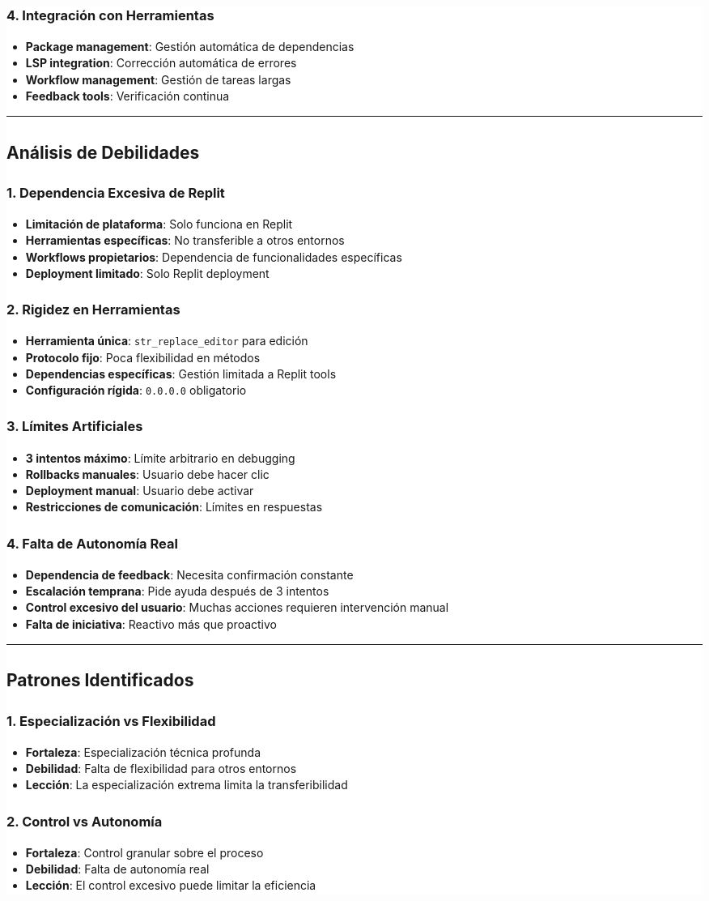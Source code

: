 ### **4. Integración con Herramientas**
- **Package management**: Gestión automática de dependencias
- **LSP integration**: Corrección automática de errores
- **Workflow management**: Gestión de tareas largas
- **Feedback tools**: Verificación continua

---

## Análisis de Debilidades

### **1. Dependencia Excesiva de Replit**
- **Limitación de plataforma**: Solo funciona en Replit
- **Herramientas específicas**: No transferible a otros entornos
- **Workflows propietarios**: Dependencia de funcionalidades específicas
- **Deployment limitado**: Solo Replit deployment

### **2. Rigidez en Herramientas**
- **Herramienta única**: `str_replace_editor` para edición
- **Protocolo fijo**: Poca flexibilidad en métodos
- **Dependencias específicas**: Gestión limitada a Replit tools
- **Configuración rígida**: `0.0.0.0` obligatorio

### **3. Límites Artificiales**
- **3 intentos máximo**: Límite arbitrario en debugging
- **Rollbacks manuales**: Usuario debe hacer clic
- **Deployment manual**: Usuario debe activar
- **Restricciones de comunicación**: Límites en respuestas

### **4. Falta de Autonomía Real**
- **Dependencia de feedback**: Necesita confirmación constante
- **Escalación temprana**: Pide ayuda después de 3 intentos
- **Control excesivo del usuario**: Muchas acciones requieren intervención manual
- **Falta de iniciativa**: Reactivo más que proactivo

---

## Patrones Identificados

### **1. Especialización vs Flexibilidad**
- **Fortaleza**: Especialización técnica profunda
- **Debilidad**: Falta de flexibilidad para otros entornos
- **Lección**: La especialización extrema limita la transferibilidad

### **2. Control vs Autonomía**
- **Fortaleza**: Control granular sobre el proceso
- **Debilidad**: Falta de autonomía real
- **Lección**: El control excesivo puede limitar la eficiencia
